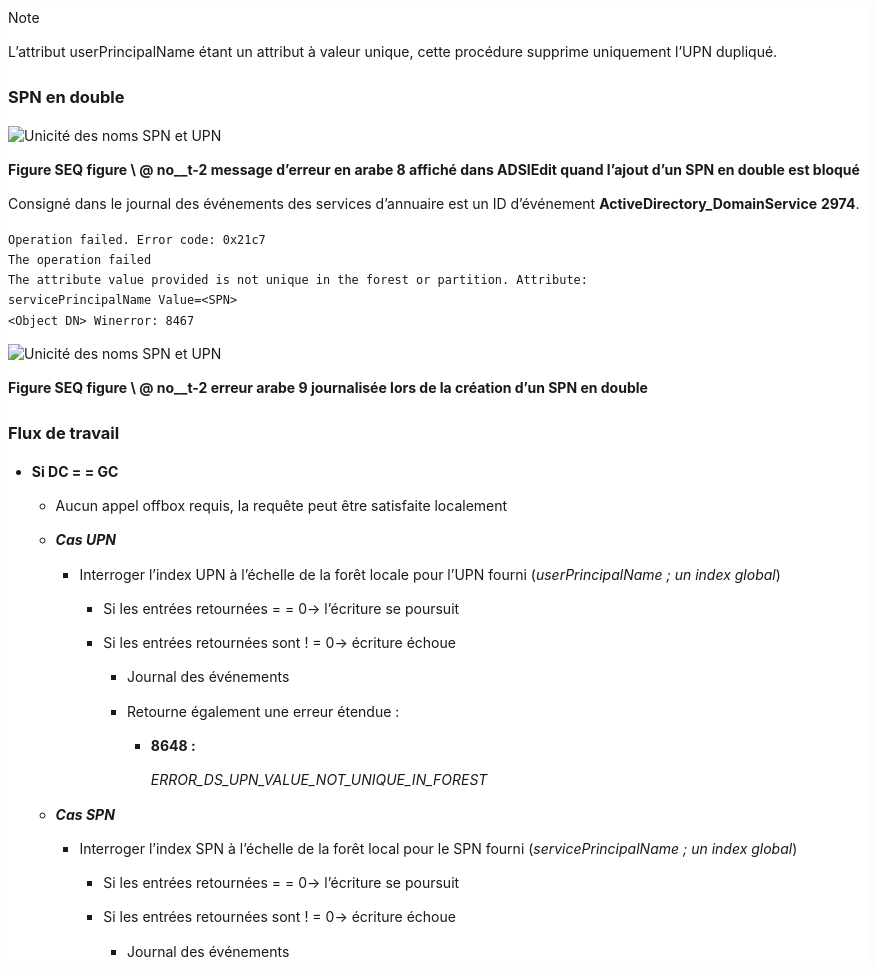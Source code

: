 > [!NOTE]  
> L’attribut userPrincipalName étant un attribut à valeur unique, cette procédure supprime uniquement l’UPN dupliqué.  
  
### <a name="duplicate-spn"></a>SPN en double  
![Unicité des noms SPN et UPN](media/SPN-and-UPN-uniqueness/GTR_ADDS_Fig16_DupSPN.gif)  
  
**Figure SEQ figure \\ @ no__t-2 message d’erreur en arabe 8 affiché dans ADSIEdit quand l’ajout d’un SPN en double est bloqué**  
  
Consigné dans le journal des événements des services d’annuaire est un ID d’événement **ActiveDirectory_DomainService** **2974**.  
  
```  
Operation failed. Error code: 0x21c7  
The operation failed   
The attribute value provided is not unique in the forest or partition. Attribute:  
servicePrincipalName Value=<SPN>  
<Object DN> Winerror: 8467  
```  
  
![Unicité des noms SPN et UPN](media/SPN-and-UPN-uniqueness/GTR_ADDS_Fig17_DupSPN2974.gif)  
  
**Figure SEQ figure \\ @ no__t-2 erreur arabe 9 journalisée lors de la création d’un SPN en double**  
  
### <a name="workflow"></a>Flux de travail  
  
-   **Si DC = = GC**  
  
    -   Aucun appel offbox requis, la requête peut être satisfaite localement  
  
    -   ***Cas UPN***  
  
        -   Interroger l’index UPN à l’échelle de la forêt locale pour l’UPN fourni (*userPrincipalName ; un index global*)  
  
            -   Si les entrées retournées = = 0-> l’écriture se poursuit  
  
            -   Si les entrées retournées sont ! = 0-> écriture échoue  
  
                -   Journal des événements  
  
                -   Retourne également une erreur étendue :  
  
                    -   **8648 :**  
  
                        *ERROR_DS_UPN_VALUE_NOT_UNIQUE_IN_FOREST*  
  
    -   ***Cas SPN***  
  
        -   Interroger l’index SPN à l’échelle de la forêt local pour le SPN fourni (*servicePrincipalName ; un index global*)  
  
            -   Si les entrées retournées = = 0-> l’écriture se poursuit  
  
            -   Si les entrées retournées sont ! = 0-> écriture échoue  
  
                -   Journal des événements  
  